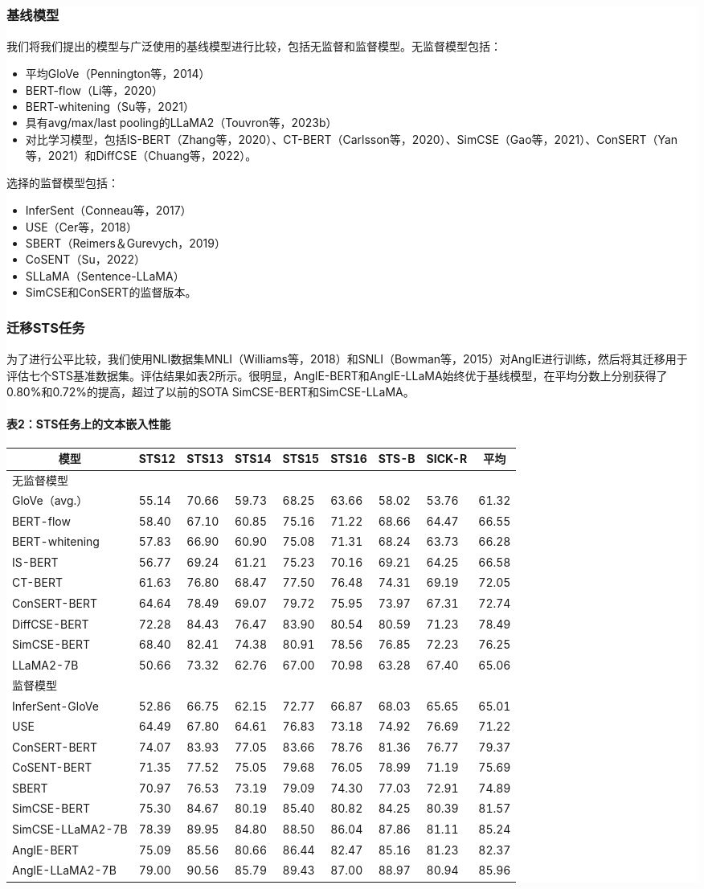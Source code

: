 ### 基线模型

我们将我们提出的模型与广泛使用的基线模型进行比较，包括无监督和监督模型。无监督模型包括：

- 平均GloVe（Pennington等，2014）
- BERT-flow（Li等，2020）
- BERT-whitening（Su等，2021）
- 具有avg/max/last pooling的LLaMA2（Touvron等，2023b）
- 对比学习模型，包括IS-BERT（Zhang等，2020）、CT-BERT（Carlsson等，2020）、SimCSE（Gao等，2021）、ConSERT（Yan等，2021）和DiffCSE（Chuang等，2022）。

选择的监督模型包括：

- InferSent（Conneau等，2017）
- USE（Cer等，2018）
- SBERT（Reimers＆Gurevych，2019）
- CoSENT（Su，2022）
- SLLaMA（Sentence-LLaMA）
- SimCSE和ConSERT的监督版本。

### 迁移STS任务

为了进行公平比较，我们使用NLI数据集MNLI（Williams等，2018）和SNLI（Bowman等，2015）对AnglE进行训练，然后将其迁移用于评估七个STS基准数据集。评估结果如表2所示。很明显，AnglE-BERT和AnglE-LLaMA始终优于基线模型，在平均分数上分别获得了0.80%和0.72%的提高，超过了以前的SOTA SimCSE-BERT和SimCSE-LLaMA。

#### 表2：STS任务上的文本嵌入性能

| 模型                | STS12 | STS13 | STS14 | STS15 | STS16 | STS-B | SICK-R | 平均  |
|--------------------|-------|-------|-------|-------|-------|-------|--------|-------|
| 无监督模型         |       |       |       |       |       |       |        |       |
| GloVe（avg.）        | 55.14 | 70.66 | 59.73 | 68.25 | 63.66 | 58.02 | 53.76  | 61.32 |
| BERT-flow           | 58.40 | 67.10 | 60.85 | 75.16 | 71.22 | 68.66 | 64.47  | 66.55 |
| BERT-whitening      | 57.83 | 66.90 | 60.90 | 75.08 | 71.31 | 68.24 | 63.73  | 66.28 |
| IS-BERT             | 56.77 | 69.24 | 61.21 | 75.23 | 70.16 | 69.21 | 64.25  | 66.58 |
| CT-BERT             | 61.63 | 76.80 | 68.47 | 77.50 | 76.48 | 74.31 | 69.19  | 72.05 |
| ConSERT-BERT        | 64.64 | 78.49 | 69.07 | 79.72 | 75.95 | 73.97 | 67.31  | 72.74 |
| DiffCSE-BERT        | 72.28 | 84.43 | 76.47 | 83.90 | 80.54 | 80.59 | 71.23  | 78.49 |
| SimCSE-BERT         | 68.40 | 82.41 | 74.38 | 80.91 | 78.56 | 76.85 | 72.23  | 76.25 |
| LLaMA2-7B           | 50.66 | 73.32 | 62.76 | 67.00 | 70.98 | 63.28 | 67.40  | 65.06 |
| 监督模型             |       |       |       |       |       |       |        |       |
| InferSent-GloVe     | 52.86 | 66.75 | 62.15 | 72.77 | 66.87 | 68.03 | 65.65  | 65.01 |
| USE                 | 64.49 | 67.80 | 64.61 | 76.83 | 73.18 | 74.92 | 76.69  | 71.22 |
| ConSERT-BERT        | 74.07 | 83.93 | 77.05 | 83.66 | 78.76 | 81.36 | 76.77  | 79.37 |
| CoSENT-BERT         | 71.35 | 77.52 | 75.05 | 79.68 | 76.05 | 78.99 | 71.19  | 75.69 |
| SBERT               | 70.97 | 76.53 | 73.19 | 79.09 | 74.30 | 77.03 | 72.91  | 74.89 |
| SimCSE-BERT         | 75.30 | 84.67 | 80.19 | 85.40 | 80.82 | 84.25 | 80.39  | 81.57 |
| SimCSE-LLaMA2-7B    | 78.39 | 89.95 | 84.80 | 88.50 | 86.04 | 87.86 | 81.11  | 85.24 |
| AnglE-BERT          | 75.09 | 85.56 | 80.66 | 86.44 | 82.47 | 85.16 | 81.23  | 82.37 |
| AnglE-LLaMA2-7B     | 79.00 | 90.56 | 85.79 | 89.43 | 87.00 | 88.97 | 80.94  | 85.96 |
